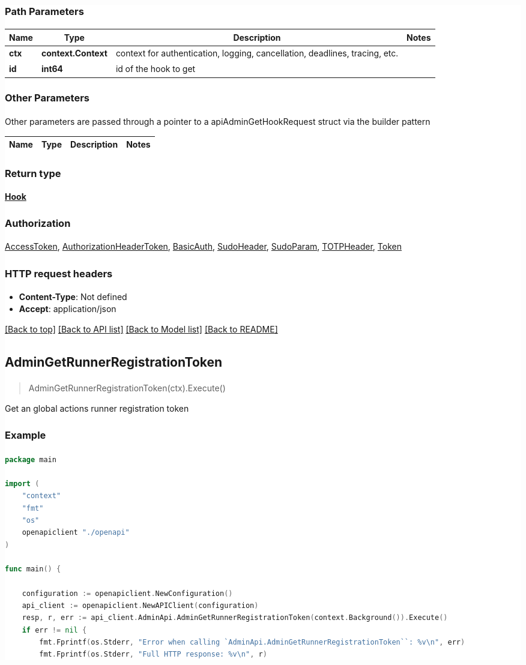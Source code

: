 ### Path Parameters


Name | Type | Description  | Notes
------------- | ------------- | ------------- | -------------
**ctx** | **context.Context** | context for authentication, logging, cancellation, deadlines, tracing, etc.
**id** | **int64** | id of the hook to get | 

### Other Parameters

Other parameters are passed through a pointer to a apiAdminGetHookRequest struct via the builder pattern


Name | Type | Description  | Notes
------------- | ------------- | ------------- | -------------


### Return type

[**Hook**](Hook.md)

### Authorization

[AccessToken](../README.md#AccessToken), [AuthorizationHeaderToken](../README.md#AuthorizationHeaderToken), [BasicAuth](../README.md#BasicAuth), [SudoHeader](../README.md#SudoHeader), [SudoParam](../README.md#SudoParam), [TOTPHeader](../README.md#TOTPHeader), [Token](../README.md#Token)

### HTTP request headers

- **Content-Type**: Not defined
- **Accept**: application/json

[[Back to top]](#) [[Back to API list]](../README.md#documentation-for-api-endpoints)
[[Back to Model list]](../README.md#documentation-for-models)
[[Back to README]](../README.md)


## AdminGetRunnerRegistrationToken

> AdminGetRunnerRegistrationToken(ctx).Execute()

Get an global actions runner registration token

### Example

```go
package main

import (
    "context"
    "fmt"
    "os"
    openapiclient "./openapi"
)

func main() {

    configuration := openapiclient.NewConfiguration()
    api_client := openapiclient.NewAPIClient(configuration)
    resp, r, err := api_client.AdminApi.AdminGetRunnerRegistrationToken(context.Background()).Execute()
    if err != nil {
        fmt.Fprintf(os.Stderr, "Error when calling `AdminApi.AdminGetRunnerRegistrationToken``: %v\n", err)
        fmt.Fprintf(os.Stderr, "Full HTTP response: %v\n", r)
```